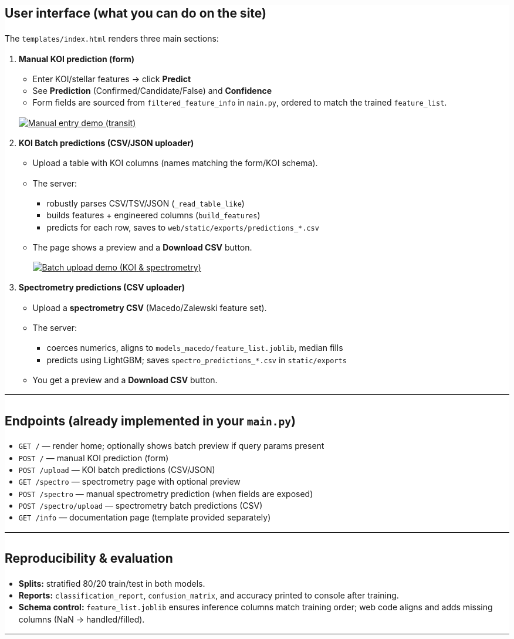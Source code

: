 
## User interface (what you can do on the site)

The `templates/index.html` renders three main sections:

1. **Manual KOI prediction (form)**

   * Enter KOI/stellar features → click **Predict**
   * See **Prediction** (Confirmed/Candidate/False) and **Confidence**
   * Form fields are sourced from `filtered_feature_info` in `main.py`, ordered to match the trained `feature_list`.
     
   [![Manual entry demo (transit)](https://img.youtube.com/vi/S-hOxUzVjtI/0.jpg)](https://www.youtube.com/watch?v=S-hOxUzVjtI)

2. **KOI Batch predictions (CSV/JSON uploader)**

   * Upload a table with KOI columns (names matching the form/KOI schema).
   * The server:

     * robustly parses CSV/TSV/JSON (`_read_table_like`)
     * builds features + engineered columns (`build_features`)
     * predicts for each row, saves to `web/static/exports/predictions_*.csv`
   * The page shows a preview and a **Download CSV** button.
     
     [![Batch upload demo (KOI & spectrometry)](https://img.youtube.com/vi/nXfRZbtsmvQ/0.jpg)](https://www.youtube.com/watch?v=nXfRZbtsmvQ)

3. **Spectrometry predictions (CSV uploader)**

   * Upload a **spectrometry CSV** (Macedo/Zalewski feature set).
   * The server:

     * coerces numerics, aligns to `models_macedo/feature_list.joblib`, median fills
     * predicts using LightGBM; saves `spectro_predictions_*.csv` in `static/exports`
   * You get a preview and a **Download CSV** button.


---

## Endpoints (already implemented in your `main.py`)

* `GET /` — render home; optionally shows batch preview if query params present
* `POST /` — manual KOI prediction (form)
* `POST /upload` — KOI batch predictions (CSV/JSON)
* `GET /spectro` — spectrometry page with optional preview
* `POST /spectro` — manual spectrometry prediction (when fields are exposed)
* `POST /spectro/upload` — spectrometry batch predictions (CSV)
* `GET /info` — documentation page (template provided separately)

---

## Reproducibility & evaluation

* **Splits:** stratified 80/20 train/test in both models.
* **Reports:** `classification_report`, `confusion_matrix`, and accuracy printed to console after training.
* **Schema control:** `feature_list.joblib` ensures inference columns match training order; web code aligns and adds missing columns (NaN → handled/filled).

---